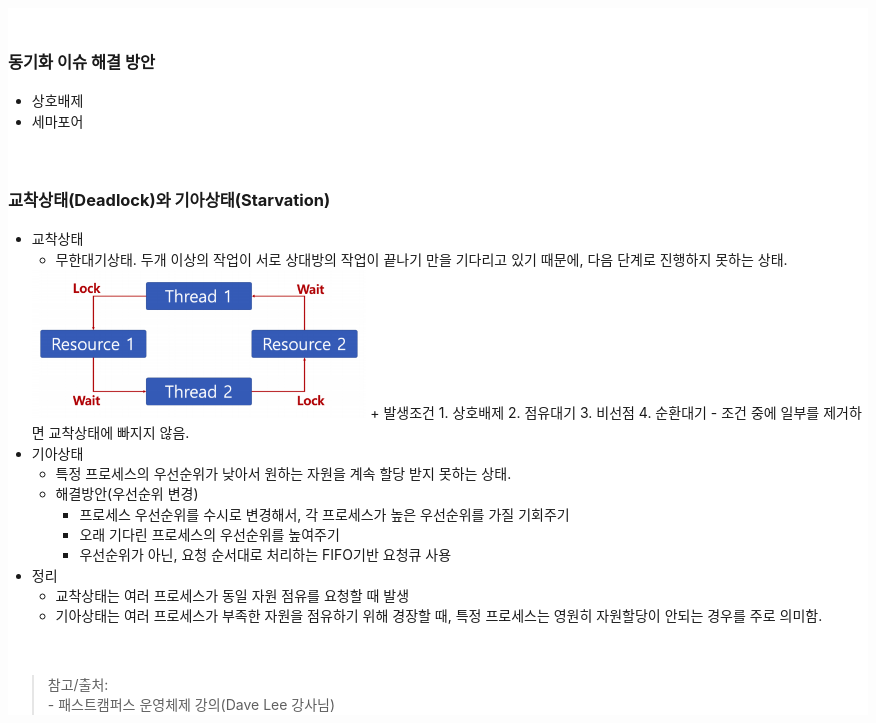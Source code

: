 <br>

### 동기화 이슈 해결 방안
- 상호배제
- 세마포어

<br>

### 교착상태(Deadlock)와 기아상태(Starvation)
- 교착상태
   + 무한대기상태. 두개 이상의 작업이 서로 상대방의 작업이 끝나기 만을 기다리고 있기 때문에, 다음 단계로 진행하지 못하는 상태.
   <img src="/assets/images/computerscience/deadlock.png" width="40%" height="" title="deadlock" alt="deadlock"/>
   + 발생조건
      1. 상호배제
      2. 점유대기
      3. 비선점
      4. 순환대기
      - 조건 중에 일부를 제거하면 교착상태에 빠지지 않음.
- 기아상태
   + 특정 프로세스의 우선순위가 낮아서 원하는 자원을 계속 할당 받지 못하는 상태.
   + 해결방안(우선순위 변경)
      - 프로세스 우선순위를 수시로 변경해서, 각 프로세스가 높은 우선순위를 가질 기회주기
      - 오래 기다린 프로세스의 우선순위를 높여주기
      - 우선순위가 아닌, 요청 순서대로 처리하는 FIFO기반 요청큐 사용
- 정리
   + 교착상태는 여러 프로세스가 동일 자원 점유를 요청할 때 발생
   + 기아상태는 여러 프로세스가 부족한 자원을 점유하기 위해 경장할 때, 특정 프로세스는 영원히 자원할당이 안되는 경우를 주로 의미함.

<br>

>참고/출처:<br>- 패스트캠퍼스 운영체제 강의(Dave Lee 강사님)